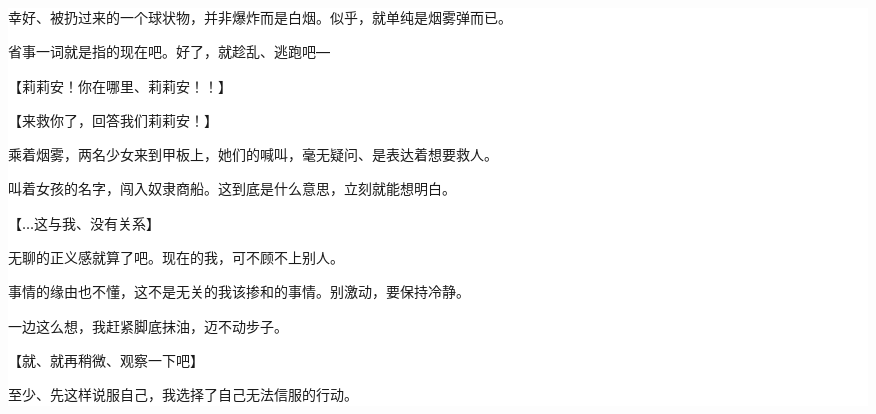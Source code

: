 幸好、被扔过来的一个球状物，并非爆炸而是白烟。似乎，就单纯是烟雾弹而已。

省事一词就是指的现在吧。好了，就趁乱、逃跑吧—

【莉莉安！你在哪里、莉莉安！！】

【来救你了，回答我们莉莉安！】

乘着烟雾，两名少女来到甲板上，她们的喊叫，毫无疑问、是表达着想要救人。

叫着女孩的名字，闯入奴隶商船。这到底是什么意思，立刻就能想明白。

【...这与我、没有关系】

无聊的正义感就算了吧。现在的我，可不顾不上别人。

事情的缘由也不懂，这不是无关的我该掺和的事情。别激动，要保持冷静。

一边这么想，我赶紧脚底抹油，迈不动步子。

【就、就再稍微、观察一下吧】

至少、先这样说服自己，我选择了自己无法信服的行动。
